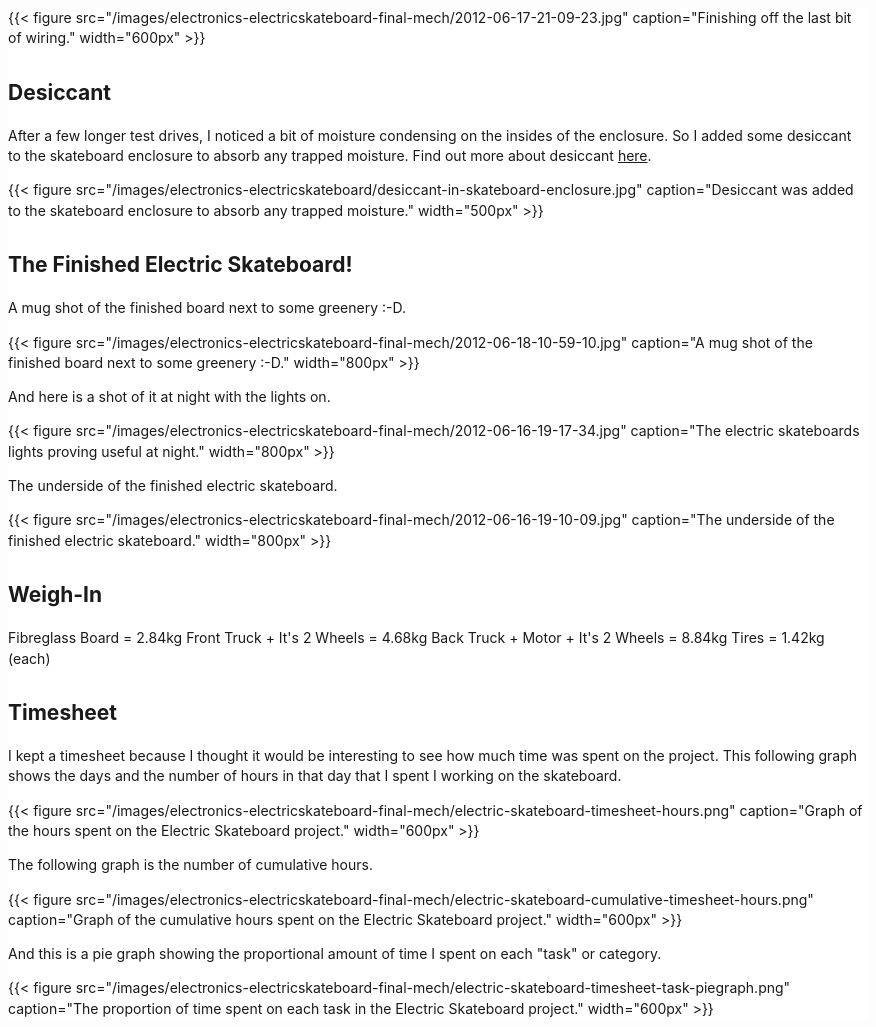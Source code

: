 {{< figure src="/images/electronics-electricskateboard-final-mech/2012-06-17-21-09-23.jpg" caption="Finishing off the last bit of wiring."  width="600px" >}}

## Desiccant

After a few longer test drives, I noticed a bit of moisture condensing on the insides of the enclosure. So I added some desiccant to the skateboard enclosure to absorb any trapped moisture. Find out more about desiccant [here](/electronics/components/desiccant).

{{< figure src="/images/electronics-electricskateboard/desiccant-in-skateboard-enclosure.jpg" caption="Desiccant was added to the skateboard enclosure to absorb any trapped moisture."  width="500px" >}}

## The Finished Electric Skateboard!

A mug shot of the finished board next to some greenery :-D.

{{< figure src="/images/electronics-electricskateboard-final-mech/2012-06-18-10-59-10.jpg" caption="A mug shot of the finished board next to some greenery :-D."  width="800px" >}}

And here is a shot of it at night with the lights on.

{{< figure src="/images/electronics-electricskateboard-final-mech/2012-06-16-19-17-34.jpg" caption="The electric skateboards lights proving useful at night."  width="800px" >}}

The underside of the finished electric skateboard.

{{< figure src="/images/electronics-electricskateboard-final-mech/2012-06-16-19-10-09.jpg" caption="The underside of the finished electric skateboard."  width="800px" >}}

## Weigh-In

Fibreglass Board = 2.84kg
Front Truck + It's 2 Wheels = 4.68kg
Back Truck + Motor + It's 2 Wheels = 8.84kg
Tires = 1.42kg (each)

## Timesheet


I kept a timesheet because I thought it would be interesting to see how much time was spent on the project. This following graph shows the days and the number of hours in that day that I spent I working on the skateboard.

{{< figure src="/images/electronics-electricskateboard-final-mech/electric-skateboard-timesheet-hours.png" caption="Graph of the hours spent on the Electric Skateboard project."  width="600px" >}}

The following graph is the number of cumulative hours.

{{< figure src="/images/electronics-electricskateboard-final-mech/electric-skateboard-cumulative-timesheet-hours.png" caption="Graph of the cumulative hours spent on the Electric Skateboard project."  width="600px" >}}

And this is a pie graph showing the proportional amount of time I spent on each "task" or category.

{{< figure src="/images/electronics-electricskateboard-final-mech/electric-skateboard-timesheet-task-piegraph.png" caption="The proportion of time spent on each task in the Electric Skateboard project."  width="600px" >}}
